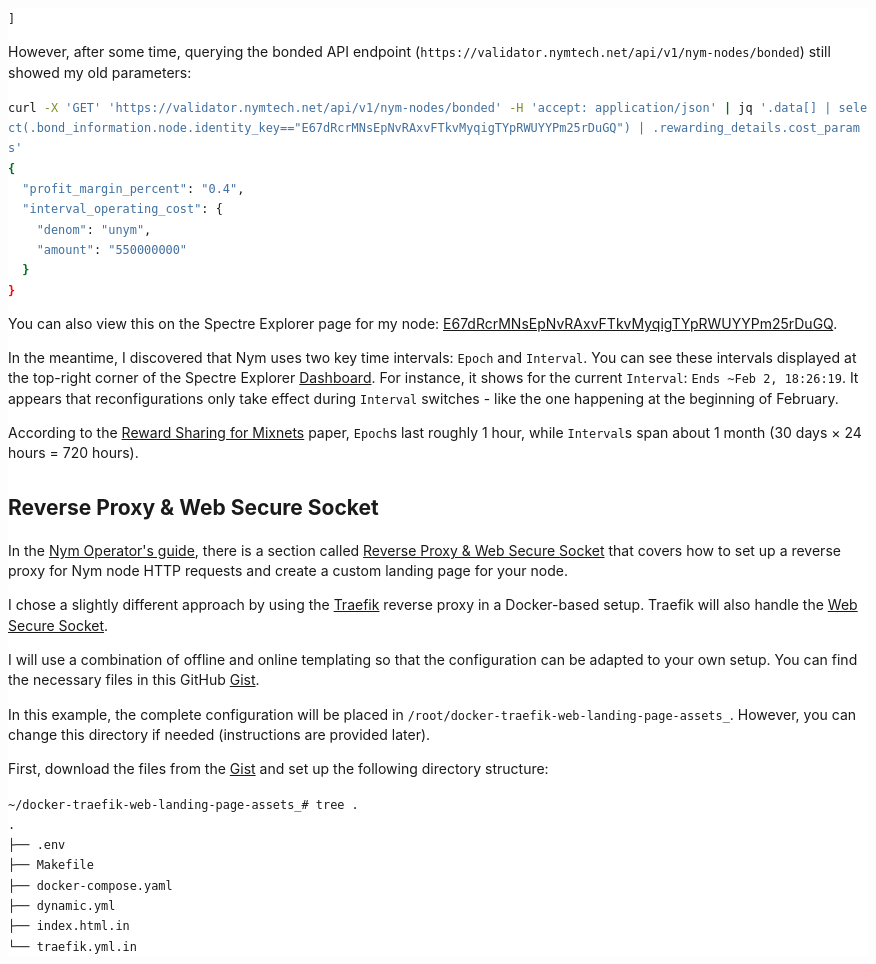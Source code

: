 ```bash
]
```

However, after some time, querying the bonded API endpoint (`https://validator.nymtech.net/api/v1/nym-nodes/bonded`) still showed my old parameters:
```bash
curl -X 'GET' 'https://validator.nymtech.net/api/v1/nym-nodes/bonded' -H 'accept: application/json' | jq '.data[] | select(.bond_information.node.identity_key=="E67dRcrMNsEpNvRAxvFTkvMyqigTYpRWUYYPm25rDuGQ") | .rewarding_details.cost_params'
{
  "profit_margin_percent": "0.4",
  "interval_operating_cost": {
    "denom": "unym",
    "amount": "550000000"
  }
}
```
You can also view this on the Spectre Explorer page for my node: [E67dRcrMNsEpNvRAxvFTkvMyqigTYpRWUYYPm25rDuGQ](https://explorer.nym.spectredao.net/nodes/E67dRcrMNsEpNvRAxvFTkvMyqigTYpRWUYYPm25rDuGQ).

In the meantime, I discovered that Nym uses two key time intervals: `Epoch` and `Interval`.
You can see these intervals displayed at the top-right corner of the Spectre Explorer [Dashboard](https://explorer.nym.spectredao.net/dashboard).
For instance, it shows for the current `Interval`: `Ends ~Feb 2, 18:26:19`.
It appears that reconfigurations only take effect during `Interval` switches - like the one happening at the beginning of February.

According to the [Reward Sharing for Mixnets](https://nym.com/nym-cryptoecon-paper.pdf) paper, `Epoch`s last roughly 1 hour, while `Interval`s span about 1 month (30 days × 24 hours = 720 hours).

## Reverse Proxy & Web Secure Socket

In the [Nym Operator's guide](https://nym.com/docs/operators/introduction), there is a section called [Reverse Proxy & Web Secure Socket](https://nym.com/docs/operators/nodes/nym-node/configuration/proxy-configuration) that covers how to set up a reverse proxy for Nym node HTTP requests and create a custom landing page for your node.

I chose a slightly different approach by using the [Traefik](https://doc.traefik.io/traefik/) reverse proxy in a Docker-based setup. Traefik will also handle the [Web Secure Socket](https://nym.com/docs/operators/nodes/nym-node/configuration/proxy-configuration#web-secure-socket-setup).

I will use a combination of offline and online templating so that the configuration can be adapted to your own setup. You can find the necessary files in this GitHub [Gist](https://gist.github.com/cs224/2c796f842e6dee6b7a8df39401dfa217).

In this example, the complete configuration will be placed in `/root/docker-traefik-web-landing-page-assets_`. However, you can change this directory if needed (instructions are provided later).

First, download the files from the [Gist](https://gist.github.com/cs224/2c796f842e6dee6b7a8df39401dfa217) and set up the following directory structure:
```
~/docker-traefik-web-landing-page-assets_# tree .
.
├── .env
├── Makefile
├── docker-compose.yaml
├── dynamic.yml
├── index.html.in
└── traefik.yml.in
```
